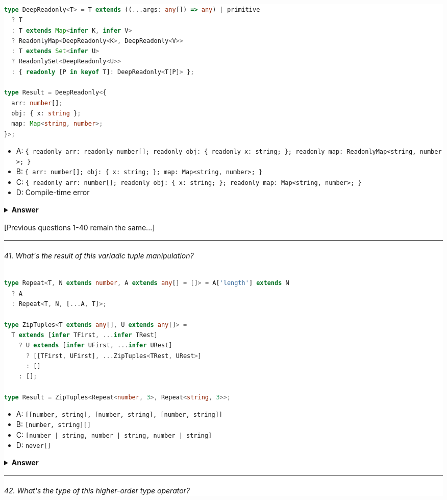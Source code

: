 ```typescript
type DeepReadonly<T> = T extends ((...args: any[]) => any) | primitive
  ? T
  : T extends Map<infer K, infer V>
  ? ReadonlyMap<DeepReadonly<K>, DeepReadonly<V>>
  : T extends Set<infer U>
  ? ReadonlySet<DeepReadonly<U>>
  : { readonly [P in keyof T]: DeepReadonly<T[P]> };

type Result = DeepReadonly<{
  arr: number[];
  obj: { x: string };
  map: Map<string, number>;
}>;
```

- A: `{ readonly arr: readonly number[]; readonly obj: { readonly x: string; }; readonly map: ReadonlyMap<string, number>; }`
- B: `{ arr: number[]; obj: { x: string; }; map: Map<string, number>; }`
- C: `{ readonly arr: number[]; readonly obj: { x: string; }; readonly map: Map<string, number>; }`
- D: Compile-time error

<details><summary><b>Answer</b></summary></details>

[Previous questions 1-40 remain the same...]

---

###### 41. What's the result of this variadic tuple manipulation?

```typescript
type Repeat<T, N extends number, A extends any[] = []> = A['length'] extends N 
  ? A 
  : Repeat<T, N, [...A, T]>;

type ZipTuples<T extends any[], U extends any[]> = 
  T extends [infer TFirst, ...infer TRest]
    ? U extends [infer UFirst, ...infer URest]
      ? [[TFirst, UFirst], ...ZipTuples<TRest, URest>]
      : []
    : [];

type Result = ZipTuples<Repeat<number, 3>, Repeat<string, 3>>;
```

- A: `[[number, string], [number, string], [number, string]]`
- B: `[number, string][]`
- C: `[number | string, number | string, number | string]`
- D: `never[]`

<details><summary><b>Answer</b></summary></details>

---

###### 42. What's the type of this higher-order type operator?
